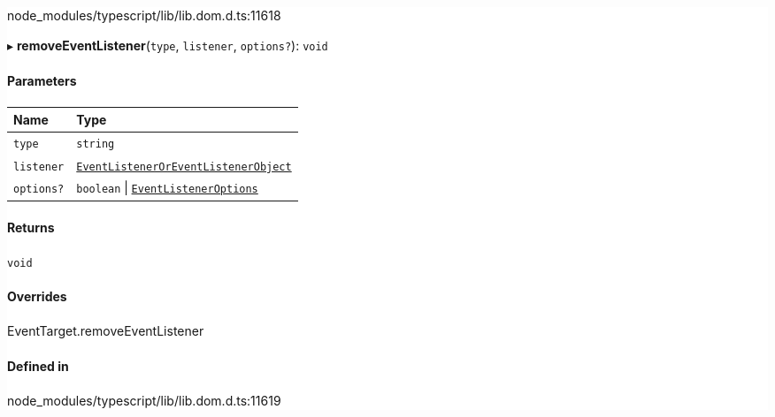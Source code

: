 node_modules/typescript/lib/lib.dom.d.ts:11618

▸ **removeEventListener**(`type`, `listener`, `options?`): `void`

#### Parameters

| Name | Type |
| :------ | :------ |
| `type` | `string` |
| `listener` | [`EventListenerOrEventListenerObject`](../modules/akashaproject_ui_awf_testing_utils._internal_.md#eventlisteneroreventlistenerobject) |
| `options?` | `boolean` \| [`EventListenerOptions`](akashaproject_ui_awf_testing_utils._internal_.EventListenerOptions.md) |

#### Returns

`void`

#### Overrides

EventTarget.removeEventListener

#### Defined in

node_modules/typescript/lib/lib.dom.d.ts:11619
